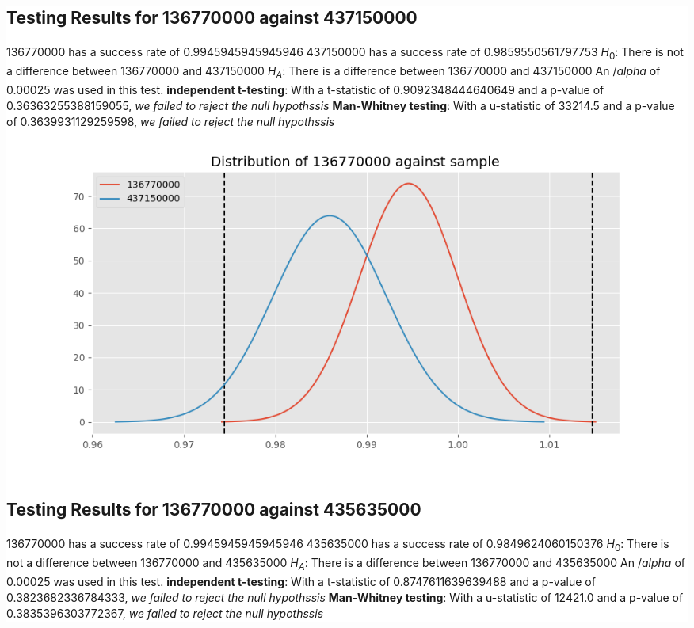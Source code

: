 ## Testing Results for 136770000 against 437150000 
136770000 has a success rate of 0.9945945945945946
437150000 has a success rate of 0.9859550561797753
$H_{0}$: There is not a difference between 136770000 and 437150000
$H_{A}$: There is a difference between 136770000 and 437150000
An $/alpha$ of 0.00025 was used in this test.
__independent t-testing__: With a t-statistic of 0.9092348444640649 and a p-value of 0.36363255388159055, _we failed to reject the null hypothssis_
__Man-Whitney testing__: With a u-statistic of 33214.5 and a p-value of 0.3639931129259598, _we failed to reject the null hypothssis_
![](images/136770000_against_437150000.png) 
## Testing Results for 136770000 against 435635000 
136770000 has a success rate of 0.9945945945945946
435635000 has a success rate of 0.9849624060150376
$H_{0}$: There is not a difference between 136770000 and 435635000
$H_{A}$: There is a difference between 136770000 and 435635000
An $/alpha$ of 0.00025 was used in this test.
__independent t-testing__: With a t-statistic of 0.8747611639639488 and a p-value of 0.3823682336784333, _we failed to reject the null hypothssis_
__Man-Whitney testing__: With a u-statistic of 12421.0 and a p-value of 0.3835396303772367, _we failed to reject the null hypothssis_